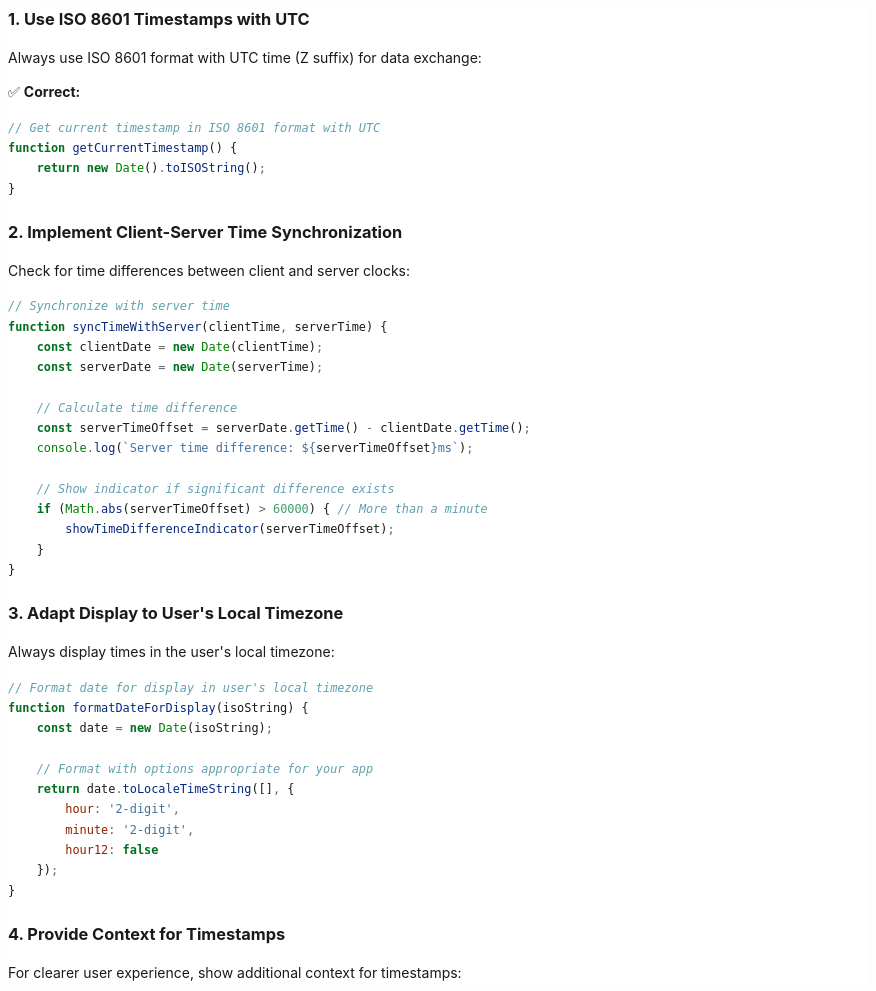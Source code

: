 ### 1. Use ISO 8601 Timestamps with UTC

Always use ISO 8601 format with UTC time (Z suffix) for data exchange:

✅ **Correct:**
```javascript
// Get current timestamp in ISO 8601 format with UTC
function getCurrentTimestamp() {
    return new Date().toISOString();
}
```

### 2. Implement Client-Server Time Synchronization

Check for time differences between client and server clocks:

```javascript
// Synchronize with server time
function syncTimeWithServer(clientTime, serverTime) {
    const clientDate = new Date(clientTime);
    const serverDate = new Date(serverTime);
    
    // Calculate time difference
    const serverTimeOffset = serverDate.getTime() - clientDate.getTime();
    console.log(`Server time difference: ${serverTimeOffset}ms`);
    
    // Show indicator if significant difference exists
    if (Math.abs(serverTimeOffset) > 60000) { // More than a minute
        showTimeDifferenceIndicator(serverTimeOffset);
    }
}
```

### 3. Adapt Display to User's Local Timezone

Always display times in the user's local timezone:

```javascript
// Format date for display in user's local timezone
function formatDateForDisplay(isoString) {
    const date = new Date(isoString);
    
    // Format with options appropriate for your app
    return date.toLocaleTimeString([], {
        hour: '2-digit',
        minute: '2-digit',
        hour12: false
    });
}
```

### 4. Provide Context for Timestamps

For clearer user experience, show additional context for timestamps:

